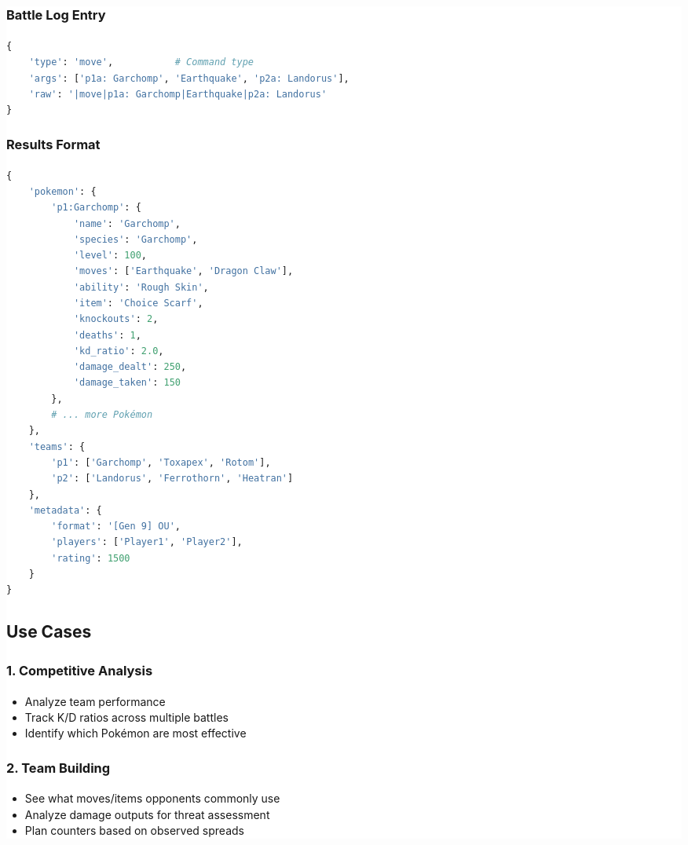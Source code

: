 ### Battle Log Entry

```python
{
    'type': 'move',           # Command type
    'args': ['p1a: Garchomp', 'Earthquake', 'p2a: Landorus'],
    'raw': '|move|p1a: Garchomp|Earthquake|p2a: Landorus'
}
```

### Results Format

```python
{
    'pokemon': {
        'p1:Garchomp': {
            'name': 'Garchomp',
            'species': 'Garchomp',
            'level': 100,
            'moves': ['Earthquake', 'Dragon Claw'],
            'ability': 'Rough Skin',
            'item': 'Choice Scarf',
            'knockouts': 2,
            'deaths': 1,
            'kd_ratio': 2.0,
            'damage_dealt': 250,
            'damage_taken': 150
        },
        # ... more Pokémon
    },
    'teams': {
        'p1': ['Garchomp', 'Toxapex', 'Rotom'],
        'p2': ['Landorus', 'Ferrothorn', 'Heatran']
    },
    'metadata': {
        'format': '[Gen 9] OU',
        'players': ['Player1', 'Player2'],
        'rating': 1500
    }
}
```

## Use Cases

### 1. Competitive Analysis
- Analyze team performance
- Track K/D ratios across multiple battles
- Identify which Pokémon are most effective

### 2. Team Building
- See what moves/items opponents commonly use
- Analyze damage outputs for threat assessment
- Plan counters based on observed spreads
